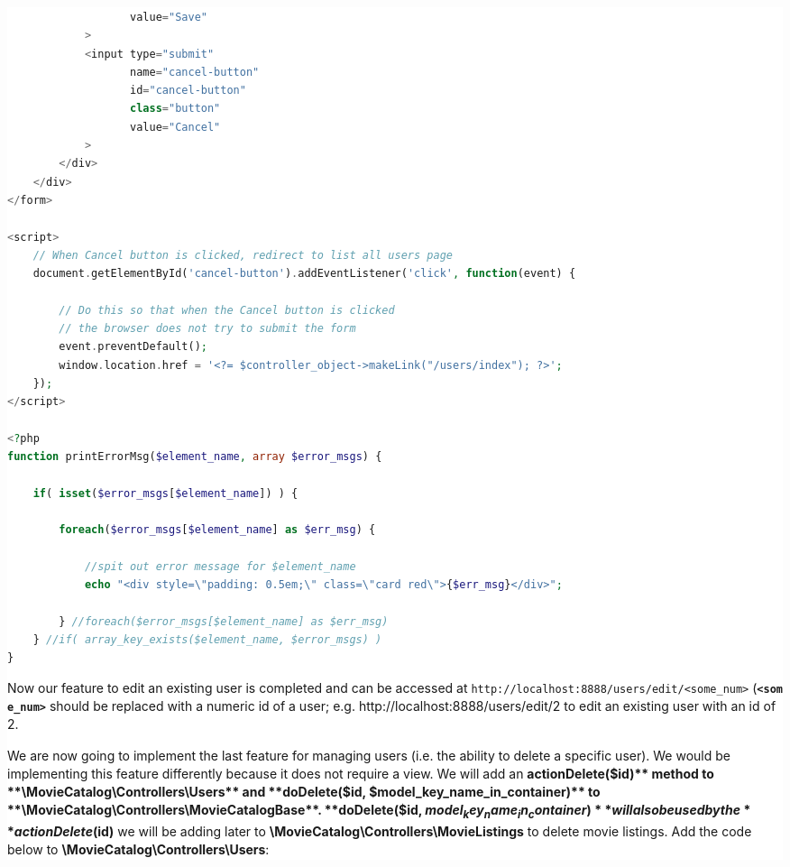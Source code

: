 ```php
                   value="Save"
            >
            <input type="submit" 
                   name="cancel-button" 
                   id="cancel-button" 
                   class="button" 
                   value="Cancel"
            >
        </div>
    </div>
</form>

<script>
    // When Cancel button is clicked, redirect to list all users page
    document.getElementById('cancel-button').addEventListener('click', function(event) {

        // Do this so that when the Cancel button is clicked 
        // the browser does not try to submit the form
        event.preventDefault(); 
        window.location.href = '<?= $controller_object->makeLink("/users/index"); ?>';
    });
</script>

<?php
function printErrorMsg($element_name, array $error_msgs) {

    if( isset($error_msgs[$element_name]) ) {

        foreach($error_msgs[$element_name] as $err_msg) {

            //spit out error message for $element_name
            echo "<div style=\"padding: 0.5em;\" class=\"card red\">{$err_msg}</div>";

        } //foreach($error_msgs[$element_name] as $err_msg)
    } //if( array_key_exists($element_name, $error_msgs) )
}
```

Now our feature to edit an existing user is completed and can be accessed at 
`http://localhost:8888/users/edit/<some_num>` (**`<some_num>`** should be 
replaced with a numeric id of a user; e.g. http://localhost:8888/users/edit/2 
to edit an existing user with an id of 2.

We are now going to implement the last feature for managing users (i.e. the 
ability to delete a specific user). We would be implementing this feature 
differently because it does not require a view. We will add an **actionDelete($id)** 
method to **\MovieCatalog\Controllers\Users** and **doDelete($id, $model_key_name_in_container)** 
to **\MovieCatalog\Controllers\MovieCatalogBase**. **doDelete($id, $model_key_name_in_container)** 
will also be used by the **actionDelete($id)** we will be adding later to 
**\MovieCatalog\Controllers\MovieListings** to delete movie listings. 
Add the code below to **\MovieCatalog\Controllers\Users**:
